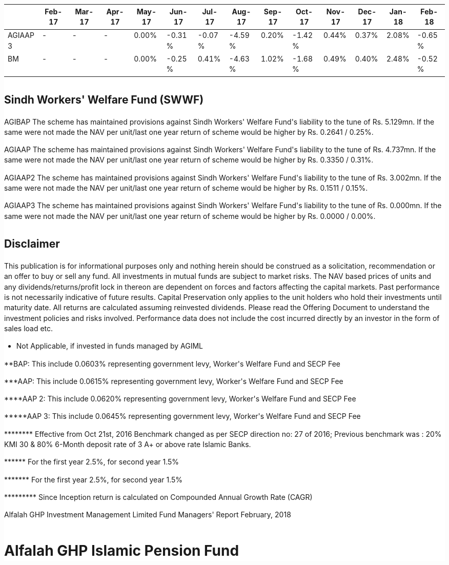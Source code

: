 | |Feb-17|Mar-17|Apr-17|May-17|Jun-17|Jul-17|Aug-17|Sep-17|Oct-17|Nov-17|Dec-17|Jan-18|Feb-18|
|---|---|---|---|---|---|---|---|---|---|---|---|---|---|
|AGIAAP3|-|-|-|0.00%|-0.31%|-0.07%|-4.59%|0.20%|-1.42%|0.44%|0.37%|2.08%|-0.65%|
|BM|-|-|-|0.00%|-0.25%|0.41%|-4.63%|1.02%|-1.68%|0.49%|0.40%|2.48%|-0.52%|

## Sindh Workers' Welfare Fund (SWWF)

AGIBAP The scheme has maintained provisions against Sindh Workers' Welfare Fund's liability to the tune of Rs. 5.129mn. If the same were not made the NAV per unit/last one year return of scheme would be higher by Rs. 0.2641 / 0.25%.

AGIAAP The scheme has maintained provisions against Sindh Workers' Welfare Fund's liability to the tune of Rs. 4.737mn. If the same were not made the NAV per unit/last one year return of scheme would be higher by Rs. 0.3350 / 0.31%.

AGIAAP2 The scheme has maintained provisions against Sindh Workers' Welfare Fund's liability to the tune of Rs. 3.002mn. If the same were not made the NAV per unit/last one year return of scheme would be higher by Rs. 0.1511 / 0.15%.

AGIAAP3 The scheme has maintained provisions against Sindh Workers' Welfare Fund's liability to the tune of Rs. 0.000mn. If the same were not made the NAV per unit/last one year return of scheme would be higher by Rs. 0.0000 / 0.00%.

## Disclaimer

This publication is for informational purposes only and nothing herein should be construed as a solicitation, recommendation or an offer to buy or sell any fund. All investments in mutual funds are subject to market risks. The NAV based prices of units and any dividends/returns/profit lock in thereon are dependent on forces and factors affecting the capital markets. Past performance is not necessarily indicative of future results. Capital Preservation only applies to the unit holders who hold their investments until maturity date. All returns are calculated assuming reinvested dividends. Please read the Offering Document to understand the investment policies and risks involved. Performance data does not include the cost incurred directly by an investor in the form of sales load etc.

* Not Applicable, if invested in funds managed by AGIML

**BAP: This include 0.0603% representing government levy, Worker's Welfare Fund and SECP Fee

***AAP: This include 0.0615% representing government levy, Worker's Welfare Fund and SECP Fee

****AAP 2: This include 0.0620% representing government levy, Worker's Welfare Fund and SECP Fee

*****AAP 3: This include 0.0645% representing government levy, Worker's Welfare Fund and SECP Fee

******** Effective from Oct 21st, 2016 Benchmark changed as per SECP direction no: 27 of 2016; Previous benchmark was : 20% KMI 30 & 80% 6-Month deposit rate of 3 A+ or above rate Islamic Banks.

****** For the first year 2.5%, for second year 1.5%

******* For the first year 2.5%, for second year 1.5%

********* Since Inception return is calculated on Compounded Annual Growth Rate (CAGR)

Alfalah GHP Investment Management Limited Fund Managers' Report February, 2018

# Alfalah GHP Islamic Pension Fund
